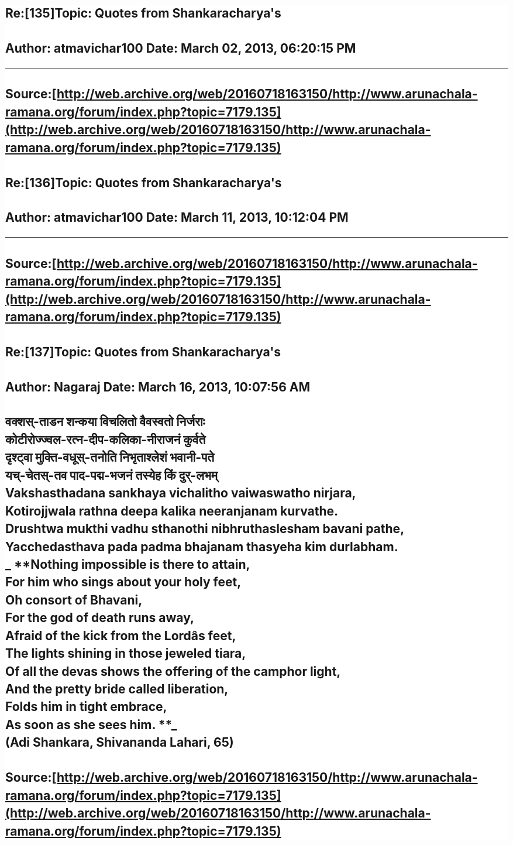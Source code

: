 ## Re:[135]Topic:  Quotes from Shankaracharya's  
Author: atmavichar100       Date: March 02, 2013, 06:20:15 PM  
---  

 ---  
Source:[http://web.archive.org/web/20160718163150/http://www.arunachala-ramana.org/forum/index.php?topic=7179.135](http://web.archive.org/web/20160718163150/http://www.arunachala-ramana.org/forum/index.php?topic=7179.135)   
---  

## Re:[136]Topic:  Quotes from Shankaracharya's  
Author: atmavichar100       Date: March 11, 2013, 10:12:04 PM  
---  

 ---  
Source:[http://web.archive.org/web/20160718163150/http://www.arunachala-ramana.org/forum/index.php?topic=7179.135](http://web.archive.org/web/20160718163150/http://www.arunachala-ramana.org/forum/index.php?topic=7179.135)   
---  

## Re:[137]Topic:  Quotes from Shankaracharya's  
Author: Nagaraj             Date: March 16, 2013, 10:07:56 AM  
---  
वक्शस्-ताडन शन्कया विचलितो वैवस्वतो निर्जराः   
कोटीरोज्ज्वल-रत्न-दीप-कलिका-नीराजनं कुर्वते   
दृश्ट्वा मुक्ति-वधूस्-तनोति निभृताश्लेशं भवानी-पते   
यच्-चेतस्-तव पाद-पद्म-भजनं तस्येह किं दुर्-लभम्   
Vakshasthadana sankhaya vichalitho vaiwaswatho nirjara,   
Kotirojjwala rathna deepa kalika neeranjanam kurvathe.   
Drushtwa mukthi vadhu sthanothi nibhruthaslesham bavani pathe,   
Yacchedasthava pada padma bhajanam thasyeha kim durlabham.   
 _ **Nothing impossible is there to attain,   
For him who sings about your holy feet,   
Oh consort of Bhavani,   
For the god of death runs away,   
Afraid of the kick from the Lordâs feet,   
The lights shining in those jeweled tiara,   
Of all the devas shows the offering of the camphor light,   
And the pretty bride called liberation,   
Folds him in tight embrace,   
As soon as she sees him. **_   
(Adi Shankara, Shivananda Lahari, 65)
 ---  
Source:[http://web.archive.org/web/20160718163150/http://www.arunachala-ramana.org/forum/index.php?topic=7179.135](http://web.archive.org/web/20160718163150/http://www.arunachala-ramana.org/forum/index.php?topic=7179.135)   
---  

